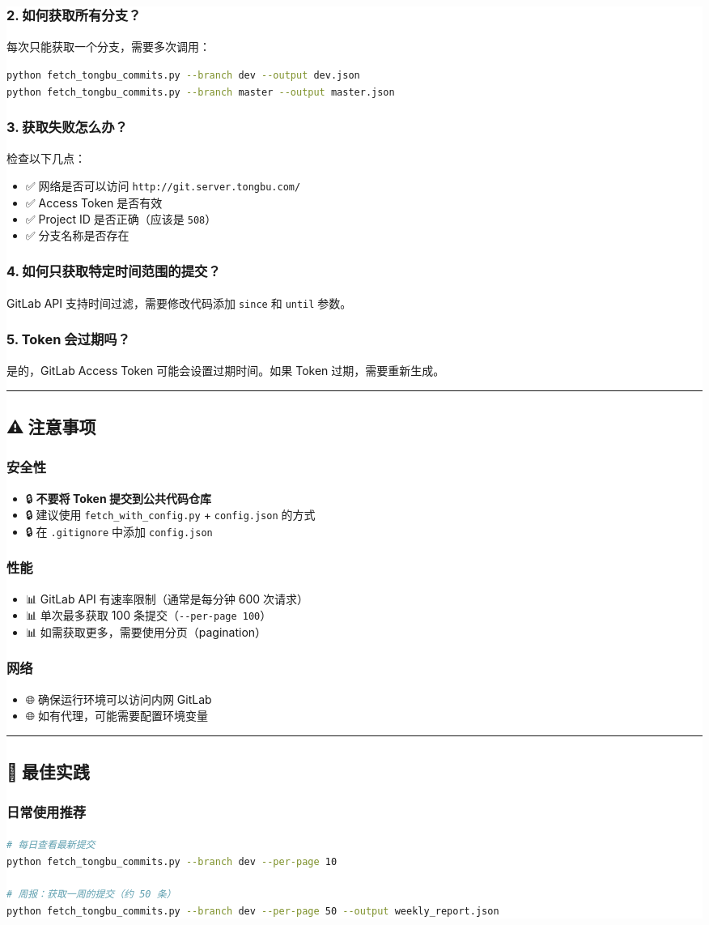 ### 2. 如何获取所有分支？

每次只能获取一个分支，需要多次调用：
```bash
python fetch_tongbu_commits.py --branch dev --output dev.json
python fetch_tongbu_commits.py --branch master --output master.json
```

### 3. 获取失败怎么办？

检查以下几点：
- ✅ 网络是否可以访问 `http://git.server.tongbu.com/`
- ✅ Access Token 是否有效
- ✅ Project ID 是否正确（应该是 `508`）
- ✅ 分支名称是否存在

### 4. 如何只获取特定时间范围的提交？

GitLab API 支持时间过滤，需要修改代码添加 `since` 和 `until` 参数。

### 5. Token 会过期吗？

是的，GitLab Access Token 可能会设置过期时间。如果 Token 过期，需要重新生成。

---

## ⚠️ 注意事项

### 安全性
- 🔒 **不要将 Token 提交到公共代码仓库**
- 🔒 建议使用 `fetch_with_config.py` + `config.json` 的方式
- 🔒 在 `.gitignore` 中添加 `config.json`

### 性能
- 📊 GitLab API 有速率限制（通常是每分钟 600 次请求）
- 📊 单次最多获取 100 条提交（`--per-page 100`）
- 📊 如需获取更多，需要使用分页（pagination）

### 网络
- 🌐 确保运行环境可以访问内网 GitLab
- 🌐 如有代理，可能需要配置环境变量

---

## 🎯 最佳实践

### 日常使用推荐

```bash
# 每日查看最新提交
python fetch_tongbu_commits.py --branch dev --per-page 10

# 周报：获取一周的提交（约 50 条）
python fetch_tongbu_commits.py --branch dev --per-page 50 --output weekly_report.json
```
